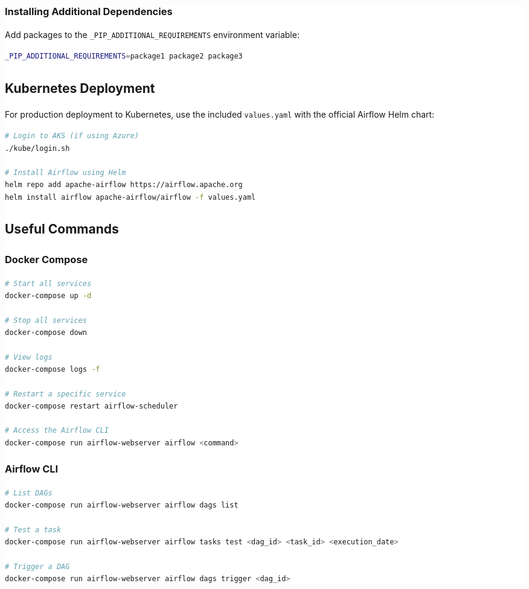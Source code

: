 ### Installing Additional Dependencies

Add packages to the `_PIP_ADDITIONAL_REQUIREMENTS` environment variable:

```bash
_PIP_ADDITIONAL_REQUIREMENTS=package1 package2 package3
```

## Kubernetes Deployment

For production deployment to Kubernetes, use the included `values.yaml` with the official Airflow Helm chart:

```bash
# Login to AKS (if using Azure)
./kube/login.sh

# Install Airflow using Helm
helm repo add apache-airflow https://airflow.apache.org
helm install airflow apache-airflow/airflow -f values.yaml
```

## Useful Commands

### Docker Compose

```bash
# Start all services
docker-compose up -d

# Stop all services
docker-compose down

# View logs
docker-compose logs -f

# Restart a specific service
docker-compose restart airflow-scheduler

# Access the Airflow CLI
docker-compose run airflow-webserver airflow <command>
```

### Airflow CLI

```bash
# List DAGs
docker-compose run airflow-webserver airflow dags list

# Test a task
docker-compose run airflow-webserver airflow tasks test <dag_id> <task_id> <execution_date>

# Trigger a DAG
docker-compose run airflow-webserver airflow dags trigger <dag_id>
```
